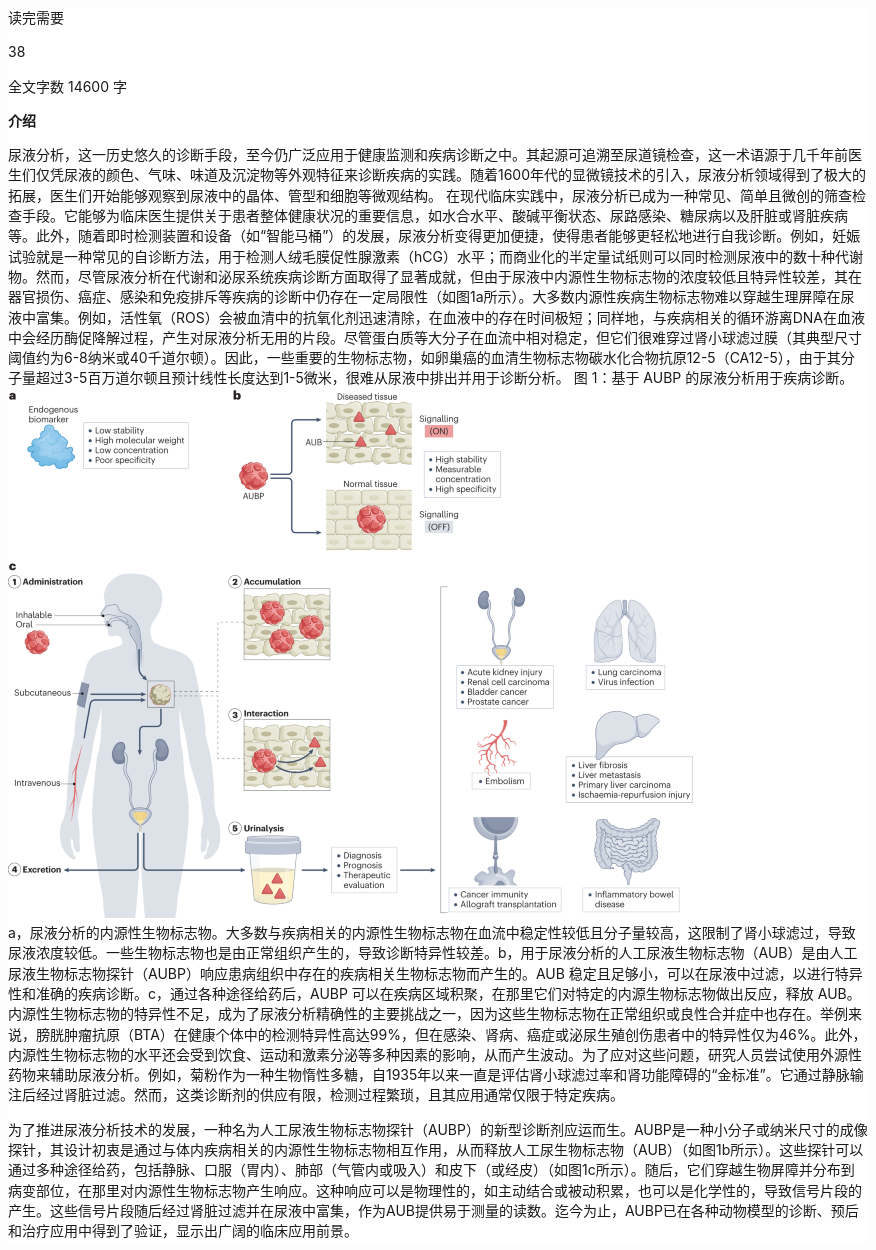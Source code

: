 读完需要

38

全文字数 14600 字

**介绍**

尿液分析，这一历史悠久的诊断手段，至今仍广泛应用于健康监测和疾病诊断之中。其起源可追溯至尿道镜检查，这一术语源于几千年前医生们仅凭尿液的颜色、气味、味道及沉淀物等外观特征来诊断疾病的实践。随着1600年代的显微镜技术的引入，尿液分析领域得到了极大的拓展，医生们开始能够观察到尿液中的晶体、管型和细胞等微观结构。
在现代临床实践中，尿液分析已成为一种常见、简单且微创的筛查检查手段。它能够为临床医生提供关于患者整体健康状况的重要信息，如水合水平、酸碱平衡状态、尿路感染、糖尿病以及肝脏或肾脏疾病等。此外，随着即时检测装置和设备（如“智能马桶”）的发展，尿液分析变得更加便捷，使得患者能够更轻松地进行自我诊断。例如，妊娠试验就是一种常见的自诊断方法，用于检测人绒毛膜促性腺激素（hCG）水平；而商业化的半定量试纸则可以同时检测尿液中的数十种代谢物。然而，尽管尿液分析在代谢和泌尿系统疾病诊断方面取得了显著成就，但由于尿液中内源性生物标志物的浓度较低且特异性较差，其在器官损伤、癌症、感染和免疫排斥等疾病的诊断中仍存在一定局限性（如图1a所示）。大多数内源性疾病生物标志物难以穿越生理屏障在尿液中富集。例如，活性氧（ROS）会被血清中的抗氧化剂迅速清除，在血液中的存在时间极短；同样地，与疾病相关的循环游离DNA在血液中会经历酶促降解过程，产生对尿液分析无用的片段。尽管蛋白质等大分子在血流中相对稳定，但它们很难穿过肾小球滤过膜（其典型尺寸阈值约为6-8纳米或40千道尔顿）。因此，一些重要的生物标志物，如卵巢癌的血清生物标志物碳水化合物抗原12-5（CA12-5），由于其分子量超过3-5百万道尔顿且预计线性长度达到1-5微米，很难从尿液中排出并用于诊断分析。
图 1：基于 AUBP 的尿液分析用于疾病诊断。
![](../asset/2024-03-12_76a7e3c94ef774e1c12e5dcb1404a0fb_1.png)               
a，尿液分析的内源性生物标志物。大多数与疾病相关的内源性生物标志物在血流中稳定性较低且分子量较高，这限制了肾小球滤过，导致尿液浓度较低。一些生物标志物也是由正常组织产生的，导致诊断特异性较差。b，用于尿液分析的人工尿液生物标志物（AUB）是由人工尿液生物标志物探针（AUBP）响应患病组织中存在的疾病相关生物标志物而产生的。AUB 稳定且足够小，可以在尿液中过滤，以进行特异性和准确的疾病诊断。c，通过各种途径给药后，AUBP 可以在疾病区域积聚，在那里它们对特定的内源生物标志物做出反应，释放 AUB。
内源性生物标志物的特异性不足，成为了尿液分析精确性的主要挑战之一，因为这些生物标志物在正常组织或良性合并症中也存在。举例来说，膀胱肿瘤抗原（BTA）在健康个体中的检测特异性高达99%，但在感染、肾病、癌症或泌尿生殖创伤患者中的特异性仅为46%。此外，内源性生物标志物的水平还会受到饮食、运动和激素分泌等多种因素的影响，从而产生波动。为了应对这些问题，研究人员尝试使用外源性药物来辅助尿液分析。例如，菊粉作为一种生物惰性多糖，自1935年以来一直是评估肾小球滤过率和肾功能障碍的“金标准”。它通过静脉输注后经过肾脏过滤。然而，这类诊断剂的供应有限，检测过程繁琐，且其应用通常仅限于特定疾病。

为了推进尿液分析技术的发展，一种名为人工尿液生物标志物探针（AUBP）的新型诊断剂应运而生。AUBP是一种小分子或纳米尺寸的成像探针，其设计初衷是通过与体内疾病相关的内源性生物标志物相互作用，从而释放人工尿生物标志物（AUB）（如图1b所示）。这些探针可以通过多种途径给药，包括静脉、口服（胃内）、肺部（气管内或吸入）和皮下（或经皮）（如图1c所示）。随后，它们穿越生物屏障并分布到病变部位，在那里对内源性生物标志物产生响应。这种响应可以是物理性的，如主动结合或被动积累，也可以是化学性的，导致信号片段的产生。这些信号片段随后经过肾脏过滤并在尿液中富集，作为AUB提供易于测量的读数。迄今为止，AUBP已在各种动物模型的诊断、预后和治疗应用中得到了验证，显示出广阔的临床应用前景。
